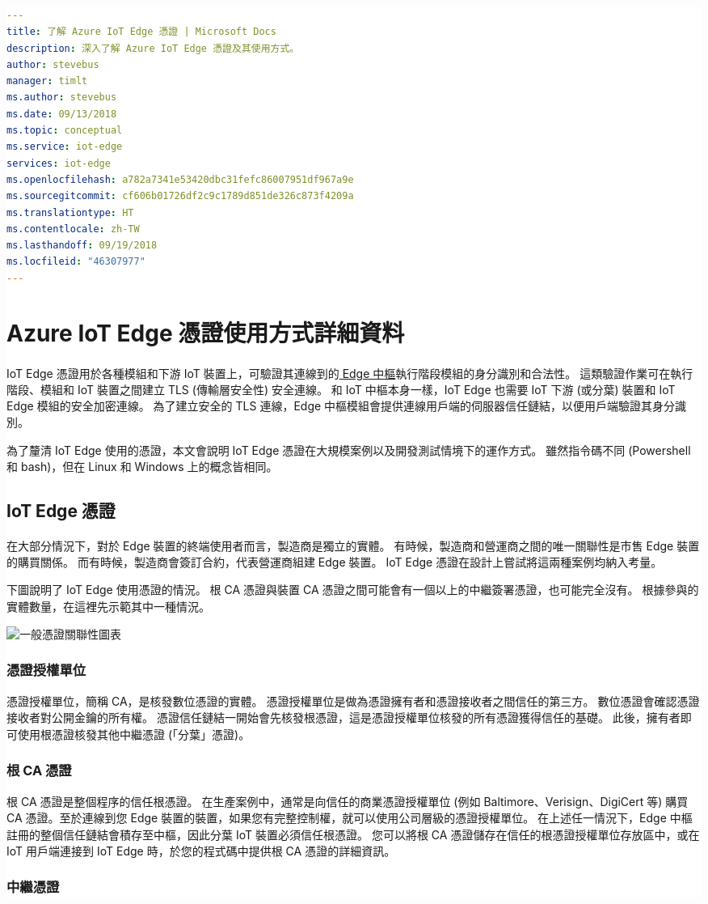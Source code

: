 ```yaml
---
title: 了解 Azure IoT Edge 憑證 | Microsoft Docs
description: 深入了解 Azure IoT Edge 憑證及其使用方式。
author: stevebus
manager: timlt
ms.author: stevebus
ms.date: 09/13/2018
ms.topic: conceptual
ms.service: iot-edge
services: iot-edge
ms.openlocfilehash: a782a7341e53420dbc31fefc86007951df967a9e
ms.sourcegitcommit: cf606b01726df2c9c1789d851de326c873f4209a
ms.translationtype: HT
ms.contentlocale: zh-TW
ms.lasthandoff: 09/19/2018
ms.locfileid: "46307977"
---
```

# <a name="azure-iot-edge-certificate-usage-detail"></a>Azure IoT Edge 憑證使用方式詳細資料

IoT Edge 憑證用於各種模組和下游 IoT 裝置上，可驗證其連線到的[ Edge 中樞](iot-edge-runtime.md#iot-edge-hub)執行階段模組的身分識別和合法性。 這類驗證作業可在執行階段、模組和 IoT 裝置之間建立 TLS (傳輸層安全性) 安全連線。 和 IoT 中樞本身一樣，IoT Edge 也需要 IoT 下游 (或分葉) 裝置和 IoT Edge 模組的安全加密連線。 為了建立安全的 TLS 連線，Edge 中樞模組會提供連線用戶端的伺服器信任鏈結，以便用戶端驗證其身分識別。

為了釐清 IoT Edge 使用的憑證，本文會說明 IoT Edge 憑證在大規模案例以及開發測試情境下的運作方式。 雖然指令碼不同 (Powershell 和 bash)，但在 Linux 和 Windows 上的概念皆相同。

## <a name="iot-edge-certificates"></a>IoT Edge 憑證

在大部分情況下，對於 Edge 裝置的終端使用者而言，製造商是獨立的實體。 有時候，製造商和營運商之間的唯一關聯性是市售 Edge 裝置的購買關係。 而有時候，製造商會簽訂合約，代表營運商組建 Edge 裝置。 IoT Edge 憑證在設計上嘗試將這兩種案例均納入考量。

下圖說明了 IoT Edge 使用憑證的情況。 根 CA 憑證與裝置 CA 憑證之間可能會有一個以上的中繼簽署憑證，也可能完全沒有。 根據參與的實體數量，在這裡先示範其中一種情況。

![一般憑證關聯性圖表](./media/iot-edge-certs/edgeCerts-general.png)

### <a name="certificate-authority"></a>憑證授權單位

憑證授權單位，簡稱 CA，是核發數位憑證的實體。 憑證授權單位是做為憑證擁有者和憑證接收者之間信任的第三方。 數位憑證會確認憑證接收者對公開金鑰的所有權。 憑證信任鏈結一開始會先核發根憑證，這是憑證授權單位核發的所有憑證獲得信任的基礎。 此後，擁有者即可使用根憑證核發其他中繼憑證 (「分葉」憑證)。

### <a name="root-ca-certificate"></a>根 CA 憑證

根 CA 憑證是整個程序的信任根憑證。 在生產案例中，通常是向信任的商業憑證授權單位 (例如 Baltimore、Verisign、DigiCert 等) 購買 CA 憑證。至於連線到您 Edge 裝置的裝置，如果您有完整控制權，就可以使用公司層級的憑證授權單位。 在上述任一情況下，Edge 中樞註冊的整個信任鏈結會積存至中樞，因此分葉 IoT 裝置必須信任根憑證。 您可以將根 CA 憑證儲存在信任的根憑證授權單位存放區中，或在 IoT 用戶端連接到 IoT Edge 時，於您的程式碼中提供根 CA 憑證的詳細資訊。

### <a name="intermediate-certificates"></a>中繼憑證

